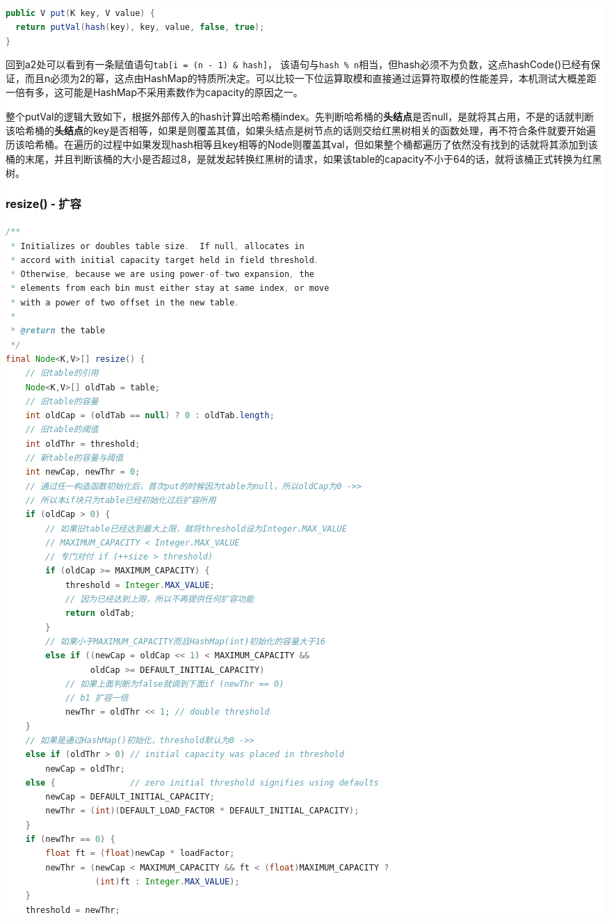 ```java
public V put(K key, V value) {
  return putVal(hash(key), key, value, false, true);
}
```

回到a2处可以看到有一条赋值语句`tab[i = (n - 1) & hash]`， 该语句与`hash % n`相当，但hash必须不为负数，这点hashCode()已经有保证，而且n必须为2的幂，这点由HashMap的特质所决定。可以比较一下位运算取模和直接通过运算符取模的性能差异，本机测试大概差距一倍有多，这可能是HashMap不采用素数作为capacity的原因之一。

整个putVal的逻辑大致如下，根据外部传入的hash计算出哈希桶index。先判断哈希桶的**头结点**是否null，是就将其占用，不是的话就判断该哈希桶的**头结点**的key是否相等，如果是则覆盖其值，如果头结点是树节点的话则交给红黑树相关的函数处理，再不符合条件就要开始遍历该哈希桶。在遍历的过程中如果发现hash相等且key相等的Node则覆盖其val，但如果整个桶都遍历了依然没有找到的话就将其添加到该桶的末尾，并且判断该桶的大小是否超过8，是就发起转换红黑树的请求，如果该table的capacity不小于64的话，就将该桶正式转换为红黑树。

### resize() - 扩容

```java
/**
 * Initializes or doubles table size.  If null, allocates in
 * accord with initial capacity target held in field threshold.
 * Otherwise, because we are using power-of-two expansion, the
 * elements from each bin must either stay at same index, or move
 * with a power of two offset in the new table.
 *
 * @return the table
 */
final Node<K,V>[] resize() {
  	// 旧table的引用
    Node<K,V>[] oldTab = table;
  	// 旧table的容量
    int oldCap = (oldTab == null) ? 0 : oldTab.length;
  	// 旧table的阈值
    int oldThr = threshold;
  	// 新table的容量与阈值
    int newCap, newThr = 0;
  	// 通过任一构造函数初始化后，首次put的时候因为table为null，所以oldCap为0 ->>
  	// 所以本if块只为table已经初始化过后扩容所用
    if (oldCap > 0) {
      	// 如果旧table已经达到最大上限，就将threshold设为Integer.MAX_VALUE
      	// MAXIMUM_CAPACITY < Integer.MAX_VALUE
      	// 专门对付 if (++size > threshold)
        if (oldCap >= MAXIMUM_CAPACITY) {
            threshold = Integer.MAX_VALUE;
          	// 因为已经达到上限，所以不再提供任何扩容功能
            return oldTab;
        }
      	// 如果小于MAXIMUM_CAPACITY而且HashMap(int)初始化的容量大于16
        else if ((newCap = oldCap << 1) < MAXIMUM_CAPACITY &&
                 oldCap >= DEFAULT_INITIAL_CAPACITY)
          	// 如果上面判断为false就调到下面if (newThr == 0)
          	// b1 扩容一倍
            newThr = oldThr << 1; // double threshold
    }
  	// 如果是通过HashMap()初始化，threshold默认为0 ->>
    else if (oldThr > 0) // initial capacity was placed in threshold
        newCap = oldThr;
    else {               // zero initial threshold signifies using defaults
        newCap = DEFAULT_INITIAL_CAPACITY;
        newThr = (int)(DEFAULT_LOAD_FACTOR * DEFAULT_INITIAL_CAPACITY);
    }
    if (newThr == 0) {
        float ft = (float)newCap * loadFactor;
        newThr = (newCap < MAXIMUM_CAPACITY && ft < (float)MAXIMUM_CAPACITY ?
                  (int)ft : Integer.MAX_VALUE);
    }
    threshold = newThr;
```